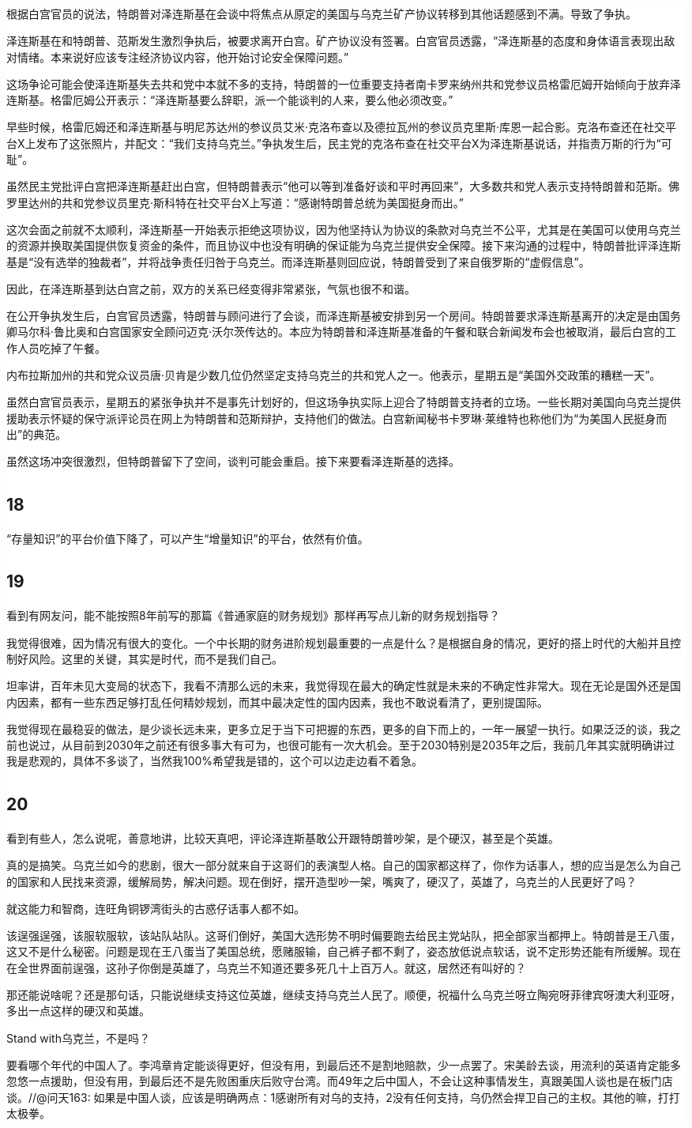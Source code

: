 根据白宫官员的说法，特朗普对泽连斯基在会谈中将焦点从原定的美国与乌克兰矿产协议转移到其他话题感到不满。导致了争执。

泽连斯基在和特朗普、范斯发生激烈争执后，被要求离开白宫。矿产协议没有签署。白宫官员透露，“泽连斯基的态度和身体语言表现出敌对情绪。本来说好应该专注经济协议内容，他开始讨论安全保障问题。”

这场争论可能会使泽连斯基失去共和党中本就不多的支持，特朗普的一位重要支持者南卡罗来纳州共和党参议员格雷厄姆开始倾向于放弃泽连斯基。格雷厄姆公开表示：“泽连斯基要么辞职，派一个能谈判的人来，要么他必须改变。”

早些时候，格雷厄姆还和泽连斯基与明尼苏达州的参议员艾米·克洛布查以及德拉瓦州的参议员克里斯·库恩一起合影。克洛布查还在社交平台X上发布了这张照片，并配文：“我们支持乌克兰。”争执发生后，民主党的克洛布查在社交平台X为泽连斯基说话，并指责万斯的行为“可耻”。

虽然民主党批评白宫把泽连斯基赶出白宫，但特朗普表示“他可以等到准备好谈和平时再回来”，大多数共和党人表示支持特朗普和范斯。佛罗里达州的共和党参议员里克·斯科特在社交平台X上写道：“感谢特朗普总统为美国挺身而出。”

这次会面之前就不太顺利，泽连斯基一开始表示拒绝这项协议，因为他坚持认为协议的条款对乌克兰不公平，尤其是在美国可以使用乌克兰的资源并换取美国提供恢复资金的条件，而且协议中也没有明确的保证能为乌克兰提供安全保障。接下来沟通的过程中，特朗普批评泽连斯基是“没有选举的独裁者”，并将战争责任归咎于乌克兰。而泽连斯基则回应说，特朗普受到了来自俄罗斯的“虚假信息”。

因此，在泽连斯基到达白宫之前，双方的关系已经变得非常紧张，气氛也很不和谐。

在公开争执发生后，白宫官员透露，特朗普与顾问进行了会谈，而泽连斯基被安排到另一个房间。特朗普要求泽连斯基离开的决定是由国务卿马尔科·鲁比奥和白宫国家安全顾问迈克·沃尔茨传达的。本应为特朗普和泽连斯基准备的午餐和联合新闻发布会也被取消，最后白宫的工作人员吃掉了午餐。

内布拉斯加州的共和党众议员唐·贝肯是少数几位仍然坚定支持乌克兰的共和党人之一。他表示，星期五是“美国外交政策的糟糕一天”。

虽然白宫官员表示，星期五的紧张争执并不是事先计划好的，但这场争执实际上迎合了特朗普支持者的立场。一些长期对美国向乌克兰提供援助表示怀疑的保守派评论员在网上为特朗普和范斯辩护，支持他们的做法。白宫新闻秘书卡罗琳·莱维特也称他们为“为美国人民挺身而出”的典范。

虽然这场冲突很激烈，但特朗普留下了空间，谈判可能会重启。接下来要看泽连斯基的选择。

## 18

“存量知识”的平台价值下降了，可以产生“增量知识”的平台，依然有价值。

## 19

看到有网友问，能不能按照8年前写的那篇《普通家庭的财务规划》那样再写点儿新的财务规划指导？

我觉得很难，因为情况有很大的变化。一个中长期的财务进阶规划最重要的一点是什么？是根据自身的情况，更好的搭上时代的大船并且控制好风险。这里的关键，其实是时代，而不是我们自己。

坦率讲，百年未见大变局的状态下，我看不清那么远的未来，我觉得现在最大的确定性就是未来的不确定性非常大。现在无论是国外还是国内因素，都有一些东西足够打乱任何精妙规划，而其中最决定性的国内因素，我也不敢说看清了，更别提国际。

我觉得现在最稳妥的做法，是少谈长远未来，更多立足于当下可把握的东西，更多的自下而上的，一年一展望一执行。如果泛泛的谈，我之前也说过，从目前到2030年之前还有很多事大有可为，也很可能有一次大机会。至于2030特别是2035年之后，我前几年其实就明确讲过我是悲观的，具体不多谈了，当然我100%希望我是错的，这个可以边走边看不着急。

## 20

看到有些人，怎么说呢，善意地讲，比较天真吧，评论泽连斯基敢公开跟特朗普吵架，是个硬汉，甚至是个英雄。

真的是搞笑。乌克兰如今的悲剧，很大一部分就来自于这哥们的表演型人格。自己的国家都这样了，你作为话事人，想的应当是怎么为自己的国家和人民找来资源，缓解局势，解决问题。现在倒好，摆开造型吵一架，嘴爽了，硬汉了，英雄了，乌克兰的人民更好了吗？

就这能力和智商，连旺角铜锣湾街头的古惑仔话事人都不如。

该逞强逞强，该服软服软，该站队站队。这哥们倒好，美国大选形势不明时偏要跑去给民主党站队，把全部家当都押上。特朗普是王八蛋，这又不是什么秘密。问题是现在王八蛋当了美国总统，愿赌服输，自己裤子都不剩了，姿态放低说点软话，说不定形势还能有所缓解。现在在全世界面前逞强，这孙子你倒是英雄了，乌克兰不知道还要多死几十上百万人。就这，居然还有叫好的？

那还能说啥呢？还是那句话，只能说继续支持这位英雄，继续支持乌克兰人民了。顺便，祝福什么乌克兰呀立陶宛呀菲律宾呀澳大利亚呀，多出一点这样的硬汉和英雄。

Stand with乌克兰，不是吗？


要看哪个年代的中国人了。李鸿章肯定能谈得更好，但没有用，到最后还不是割地赔款，少一点罢了。宋美龄去谈，用流利的英语肯定能多忽悠一点援助，但没有用，到最后还不是先败困重庆后败守台湾。而49年之后中国人，不会让这种事情发生，真跟美国人谈也是在板门店谈。//@问天163: 如果是中国人谈，应该是明确两点：1感谢所有对乌的支持，2没有任何支持，乌仍然会捍卫自己的主权。其他的嘛，打打太极拳。

